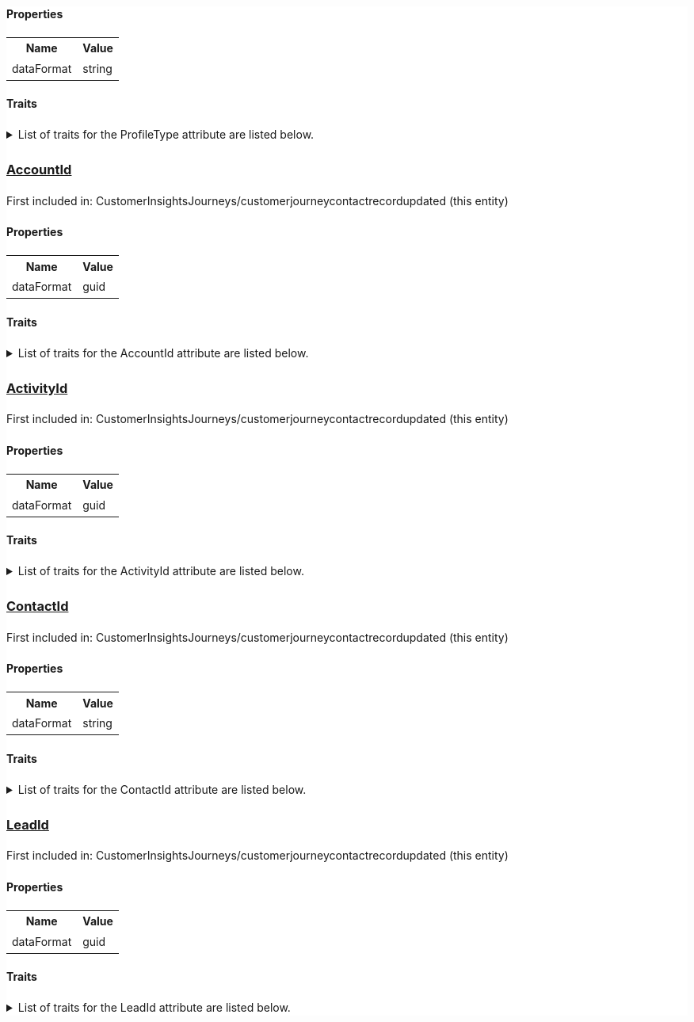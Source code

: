 #### Properties

<table><tr><th>Name</th><th>Value</th></tr><tr><td>dataFormat</td><td>string</td></tr></table>

#### Traits

<details><summary>List of traits for the ProfileType attribute are listed below.</summary></details>

### <a href=#AccountId name="AccountId">AccountId</a>

First included in: CustomerInsightsJourneys/customerjourneycontactrecordupdated (this entity)  

#### Properties

<table><tr><th>Name</th><th>Value</th></tr><tr><td>dataFormat</td><td>guid</td></tr></table>

#### Traits

<details><summary>List of traits for the AccountId attribute are listed below.</summary></details>

### <a href=#ActivityId name="ActivityId">ActivityId</a>

First included in: CustomerInsightsJourneys/customerjourneycontactrecordupdated (this entity)  

#### Properties

<table><tr><th>Name</th><th>Value</th></tr><tr><td>dataFormat</td><td>guid</td></tr></table>

#### Traits

<details><summary>List of traits for the ActivityId attribute are listed below.</summary></details>

### <a href=#ContactId name="ContactId">ContactId</a>

First included in: CustomerInsightsJourneys/customerjourneycontactrecordupdated (this entity)  

#### Properties

<table><tr><th>Name</th><th>Value</th></tr><tr><td>dataFormat</td><td>string</td></tr></table>

#### Traits

<details><summary>List of traits for the ContactId attribute are listed below.</summary></details>

### <a href=#LeadId name="LeadId">LeadId</a>

First included in: CustomerInsightsJourneys/customerjourneycontactrecordupdated (this entity)  

#### Properties

<table><tr><th>Name</th><th>Value</th></tr><tr><td>dataFormat</td><td>guid</td></tr></table>

#### Traits

<details><summary>List of traits for the LeadId attribute are listed below.</summary></details>
